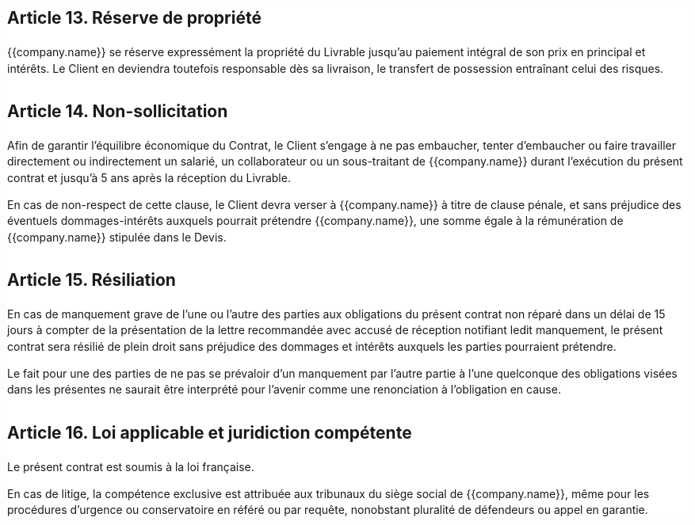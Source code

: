 ## Article 13. Réserve de propriété

{{company.name}} se réserve expressément la propriété du Livrable jusqu’au
paiement intégral de son prix en principal et intérêts. Le Client en deviendra
toutefois responsable dès sa livraison, le transfert de possession entraînant
celui des risques.

## Article 14. Non-sollicitation

Afin de garantir l’équilibre économique du Contrat, le Client s’engage à ne pas
embaucher, tenter d’embaucher ou faire travailler directement ou indirectement
un salarié, un collaborateur ou un sous-traitant de {{company.name}} durant
l’exécution du présent contrat et jusqu’à 5 ans après la réception du Livrable.

En cas de non-respect de cette clause, le Client devra verser à
{{company.name}} à titre de clause pénale, et sans préjudice des éventuels
dommages-intérêts auxquels pourrait prétendre {{company.name}}, une somme égale
à la rémunération de {{company.name}} stipulée dans le Devis.

## Article 15. Résiliation

En cas de manquement grave de l’une ou l’autre des parties aux obligations du
présent contrat non réparé dans un délai de 15 jours à compter de la
présentation de la lettre recommandée avec accusé de réception notifiant ledit
manquement, le présent contrat sera résilié de plein droit sans préjudice des
dommages et intérêts auxquels les parties pourraient prétendre.

Le fait pour une des parties de ne pas se prévaloir d’un manquement par l’autre
partie à l’une quelconque des obligations visées dans les présentes ne saurait
être interprété pour l’avenir comme une renonciation à l’obligation en cause.

## Article 16. Loi applicable et juridiction compétente

Le présent contrat est soumis à la loi française.

En cas de litige, la compétence exclusive est attribuée aux tribunaux du siège
social de {{company.name}}, même pour les procédures d’urgence ou conservatoire
en référé ou par requête, nonobstant pluralité de défendeurs ou appel en
garantie.
